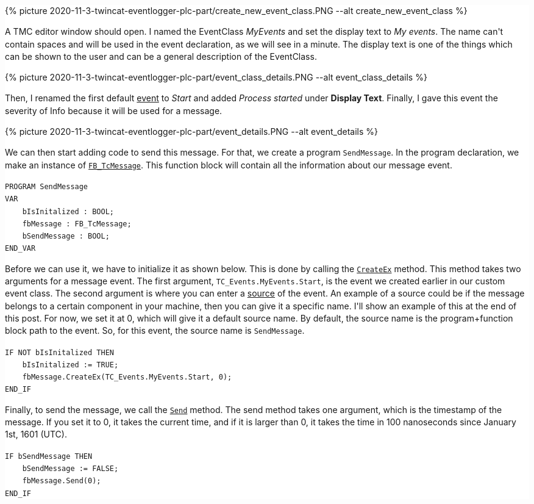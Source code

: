 {% picture 2020-11-3-twincat-eventlogger-plc-part/create_new_event_class.PNG --alt create_new_event_class %}

A TMC editor window should open. I named the EventClass *MyEvents* and set the display text to *My events*. The name can't contain spaces and will be used in the event declaration, as we will see in a minute. The display text is one of the things which can be shown to the user and can be a general description of the EventClass.

{% picture 2020-11-3-twincat-eventlogger-plc-part/event_class_details.PNG --alt event_class_details %}

Then, I renamed the first default [event](https://infosys.beckhoff.com/content/1033/tc3_eventlogger/4852759179.html?id=7440132292714549021) to *Start* and added *Process started* under **Display Text**. Finally, I gave this event the severity of Info because it will be used for a message.

{% picture 2020-11-3-twincat-eventlogger-plc-part/event_details.PNG --alt event_details %}

We can then start adding code to send this message. For that, we create a program `SendMessage`. In the program declaration, we make an instance of [`FB_TcMessage`](https://infosys.beckhoff.com/content/1033/tc3_eventlogger/18014403512523147.html?id=2612337694701808037). This function block will contain all the information about our message event.

```
PROGRAM SendMessage
VAR
    bIsInitalized : BOOL;
    fbMessage : FB_TcMessage;
    bSendMessage : BOOL;
END_VAR
```

Before we can use it, we have to initialize it as shown below. This is done by calling the [`CreateEx`](https://infosys.beckhoff.com/content/1033/tc3_eventlogger/5050947211.html?id=4556597922729890829) method. This method takes two arguments for a message event. The first argument, `TC_Events.MyEvents.Start`, is the event we created earlier in our custom event class. The second argument is where you can enter a [source](https://infosys.beckhoff.com/content/1033/tc3_eventlogger/5057918859.html?id=806507598712086760) of the event. An example of a source could be if the message belongs to a certain component in your machine, then you can give it a specific name. I'll show an example of this at the end of this post. For now, we set it at 0, which will give it a default source name. By default, the source name is the program+function block path to the event. So, for this event, the source name is `SendMessage`.

```
IF NOT bIsInitalized THEN
    bIsInitalized := TRUE;
    fbMessage.CreateEx(TC_Events.MyEvents.Start, 0);
END_IF
```

Finally, to send the message, we call the [`Send`](https://infosys.beckhoff.com/content/1033/tc3_eventlogger/5051076107.html?id=4895394468327295574) method. The send method takes one argument, which is the timestamp of the message. If you set it to 0, it takes the current time, and if it is larger than 0, it takes the time in 100 nanoseconds since January 1st, 1601 (UTC).

```
IF bSendMessage THEN
    bSendMessage := FALSE;
    fbMessage.Send(0);
END_IF
```

